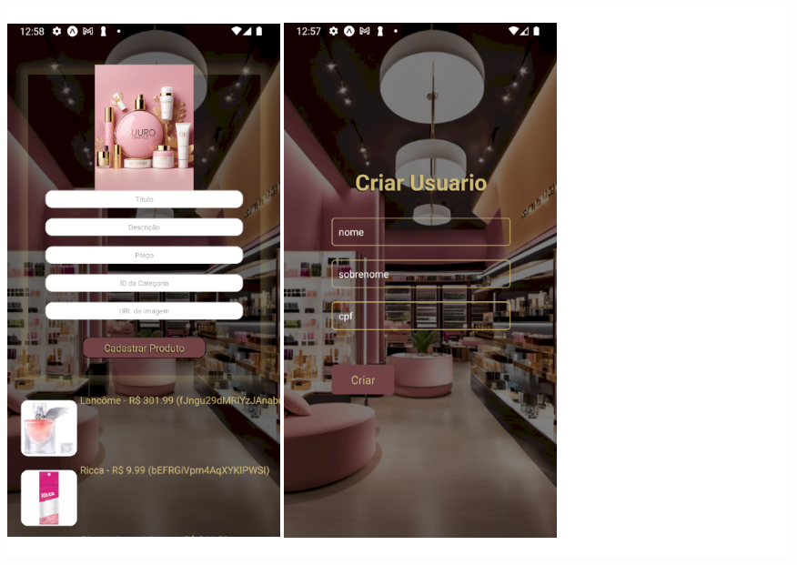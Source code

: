 <img src="/assets/telasApp/CADASTRARPRODUTO.png" width="300" height="600">  <img src="/assets/telasApp/CRIARUSUARIO.png" width="300" height="600">   